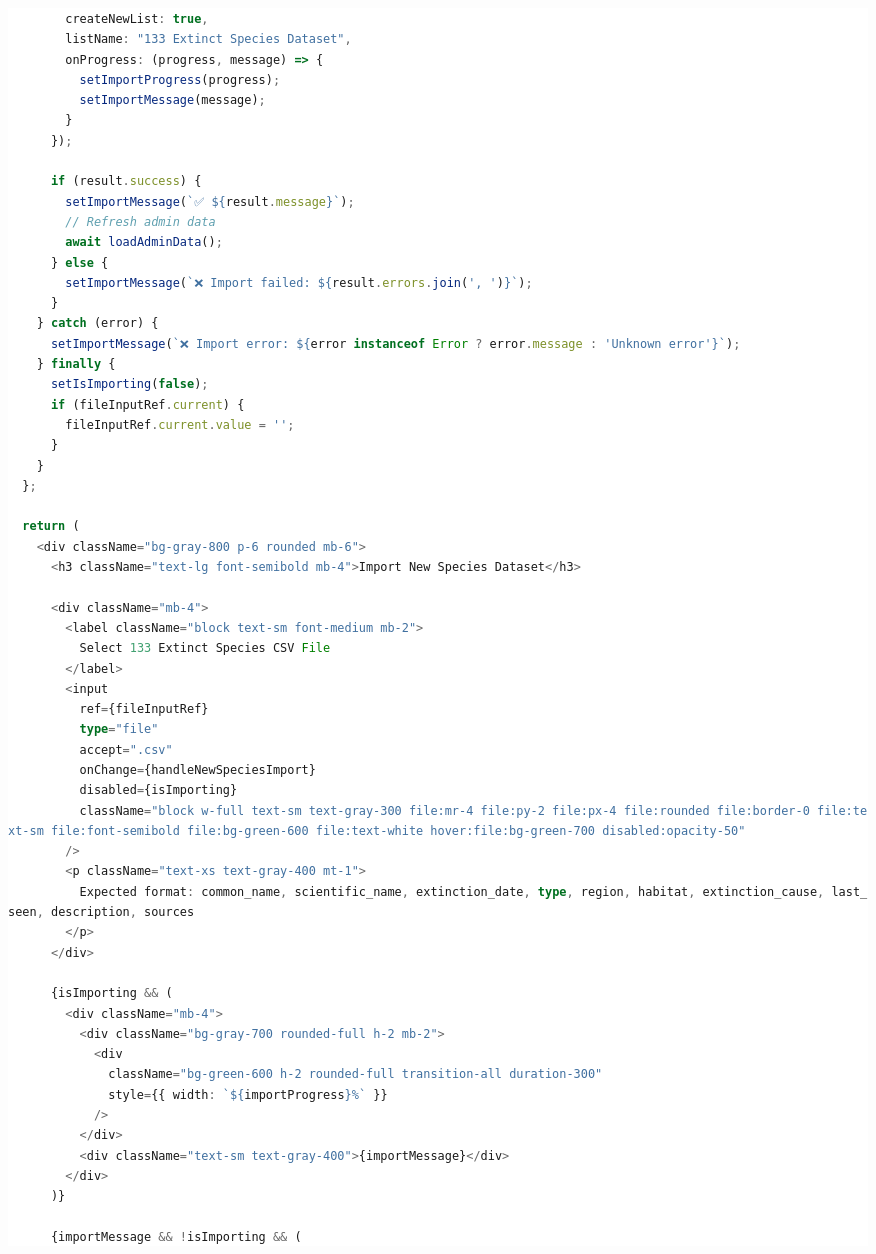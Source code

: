 ```typescript
        createNewList: true,
        listName: "133 Extinct Species Dataset",
        onProgress: (progress, message) => {
          setImportProgress(progress);
          setImportMessage(message);
        }
      });

      if (result.success) {
        setImportMessage(`✅ ${result.message}`);
        // Refresh admin data
        await loadAdminData();
      } else {
        setImportMessage(`❌ Import failed: ${result.errors.join(', ')}`);
      }
    } catch (error) {
      setImportMessage(`❌ Import error: ${error instanceof Error ? error.message : 'Unknown error'}`);
    } finally {
      setIsImporting(false);
      if (fileInputRef.current) {
        fileInputRef.current.value = '';
      }
    }
  };

  return (
    <div className="bg-gray-800 p-6 rounded mb-6">
      <h3 className="text-lg font-semibold mb-4">Import New Species Dataset</h3>
      
      <div className="mb-4">
        <label className="block text-sm font-medium mb-2">
          Select 133 Extinct Species CSV File
        </label>
        <input
          ref={fileInputRef}
          type="file"
          accept=".csv"
          onChange={handleNewSpeciesImport}
          disabled={isImporting}
          className="block w-full text-sm text-gray-300 file:mr-4 file:py-2 file:px-4 file:rounded file:border-0 file:text-sm file:font-semibold file:bg-green-600 file:text-white hover:file:bg-green-700 disabled:opacity-50"
        />
        <p className="text-xs text-gray-400 mt-1">
          Expected format: common_name, scientific_name, extinction_date, type, region, habitat, extinction_cause, last_seen, description, sources
        </p>
      </div>

      {isImporting && (
        <div className="mb-4">
          <div className="bg-gray-700 rounded-full h-2 mb-2">
            <div
              className="bg-green-600 h-2 rounded-full transition-all duration-300"
              style={{ width: `${importProgress}%` }}
            />
          </div>
          <div className="text-sm text-gray-400">{importMessage}</div>
        </div>
      )}

      {importMessage && !isImporting && (
```